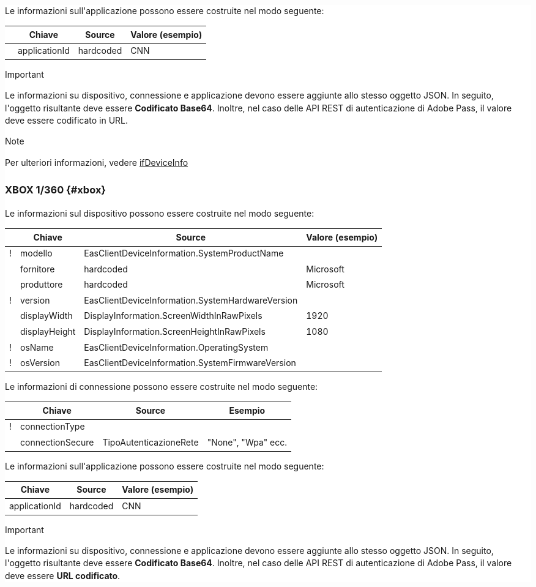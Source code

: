 Le informazioni sull&#39;applicazione possono essere costruite nel modo seguente:

|   | Chiave | Source | Valore (esempio) |
|---|---------------|-----------|--------------|
|   | applicationId | hardcoded | CNN |

>[!IMPORTANT]
>
Le informazioni su dispositivo, connessione e applicazione devono essere aggiunte allo stesso oggetto JSON. In seguito, l&#39;oggetto risultante deve essere **Codificato Base64**. Inoltre, nel caso delle API REST di autenticazione di Adobe Pass, il valore deve essere codificato in URL.

>[!NOTE]
>
Per ulteriori informazioni, vedere [ifDeviceInfo](https://developer.roku.com/docs/references/brightscript/interfaces/ifdeviceinfo.md)

### XBOX 1/360 {#xbox}

Le informazioni sul dispositivo possono essere costruite nel modo seguente:

|   | Chiave | Source | Valore (esempio) |
|---|---|---|---|
| ! | modello | EasClientDeviceInformation.SystemProductName |                 |
|   | fornitore | hardcoded | Microsoft |
|   | produttore | hardcoded | Microsoft |
| ! | version | EasClientDeviceInformation.SystemHardwareVersion |                 |
|   | displayWidth | DisplayInformation.ScreenWidthInRawPixels | 1920 |
|   | displayHeight | DisplayInformation.ScreenHeightInRawPixels | 1080 |
| ! | osName | EasClientDeviceInformation.OperatingSystem |                 |
| ! | osVersion | EasClientDeviceInformation.SystemFirmwareVersion |                 |

Le informazioni di connessione possono essere costruite nel modo seguente:

|   | Chiave | Source | Esempio |
|---|---|---|---|
| ! | connectionType |                                                   |                   |
|   | connectionSecure | TipoAutenticazioneRete | &quot;None&quot;, &quot;Wpa&quot; ecc. |

Le informazioni sull&#39;applicazione possono essere costruite nel modo seguente:

| Chiave | Source | Valore (esempio) |
|---|---|---|
| applicationId | hardcoded | CNN |

>[!IMPORTANT]
>
Le informazioni su dispositivo, connessione e applicazione devono essere aggiunte allo stesso oggetto JSON. In seguito, l&#39;oggetto risultante deve essere **Codificato Base64**. Inoltre, nel caso delle API REST di autenticazione di Adobe Pass, il valore deve essere **URL codificato**.
